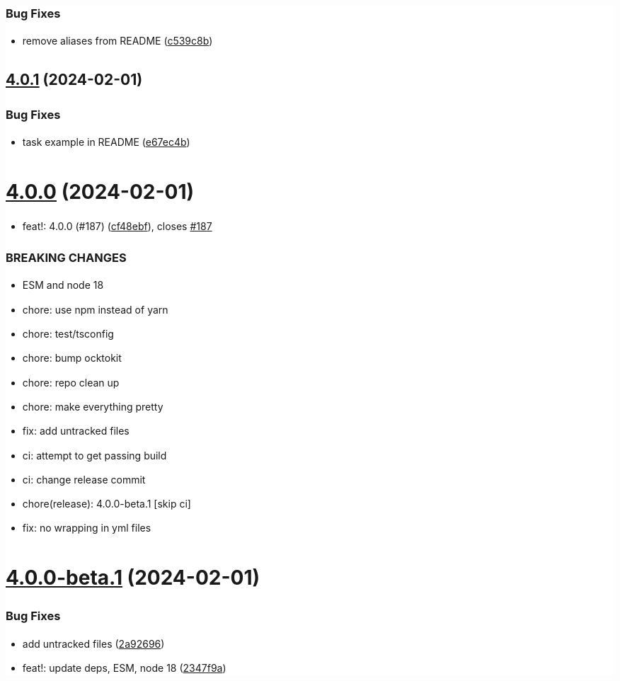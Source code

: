 ### Bug Fixes

- remove aliases from README ([c539c8b](https://github.com/mdonnalley/multiple-repo-manager/commit/c539c8bc23ea77853fc4b508d4c7e45d931cad88))

## [4.0.1](https://github.com/mdonnalley/multiple-repo-manager/compare/v4.0.0...v4.0.1) (2024-02-01)

### Bug Fixes

- task example in README ([e67ec4b](https://github.com/mdonnalley/multiple-repo-manager/commit/e67ec4b4a9b04a031e8c94b01b2a467ee5030091))

# [4.0.0](https://github.com/mdonnalley/multiple-repo-manager/compare/v3.0.0...v4.0.0) (2024-02-01)

- feat!: 4.0.0 (#187) ([cf48ebf](https://github.com/mdonnalley/multiple-repo-manager/commit/cf48ebfa1aa3a085ef4d1484d766ebf15787b5d6)), closes [#187](https://github.com/mdonnalley/multiple-repo-manager/issues/187)

### BREAKING CHANGES

- ESM and node 18

- chore: use npm instead of yarn

- chore: test/tsconfig

- chore: bump ocktokit

- chore: repo clean up

- chore: make everything pretty

- fix: add untracked files

- ci: attempt to get passing build

- ci: change release commit

- chore(release): 4.0.0-beta.1 [skip ci]

- fix: no wrapping in yml files

# [4.0.0-beta.1](https://github.com/mdonnalley/multiple-repo-manager/compare/v3.0.0...v4.0.0-beta.1) (2024-02-01)

### Bug Fixes

- add untracked files ([2a92696](https://github.com/mdonnalley/multiple-repo-manager/commit/2a926961e54ca8021965ec45b9767c1bcf84a145))

- feat!: update deps, ESM, node 18 ([2347f9a](https://github.com/mdonnalley/multiple-repo-manager/commit/2347f9a018b70d8b0e882f827cce41a54a1ff92b))
